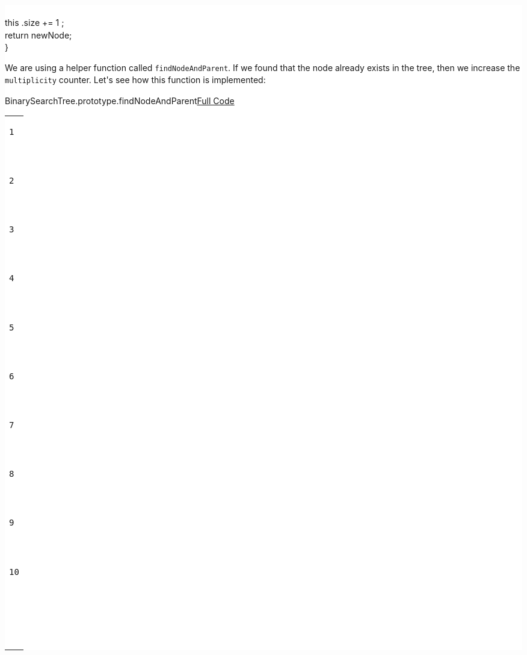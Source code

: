 </span>
<br>
<span>  <span>this
</span>.size += <span>1
</span>;
</span>
<br>
<span>  <span>return
</span> newNode;
</span>
<br>
<span>}
</span>
<br>

</pre>

</td>

</tr>

</tbody>

</table>

We are using a helper function called `findNodeAndParent`. If we found that the node already exists in the tree, then we increase the `multiplicity` counter. Let's see how this function is implemented:

BinarySearchTree.prototype.findNodeAndParent[Full Code](https://github.com/amejiarosario/dsa.js/blob/master/src/data-structures/trees/binary-search-tree.js#L44)

<table>
<tbody>
<tr>
<td>
<pre>
<span>1
</span>
<br>
<span>2
</span>
<br>
<span>3
</span>
<br>
<span>4
</span>
<br>
<span>5
</span>
<br>
<span>6
</span>
<br>
<span>7
</span>
<br>
<span>8
</span>
<br>
<span>9
</span>
<br>
<span>10
</span>
<br>